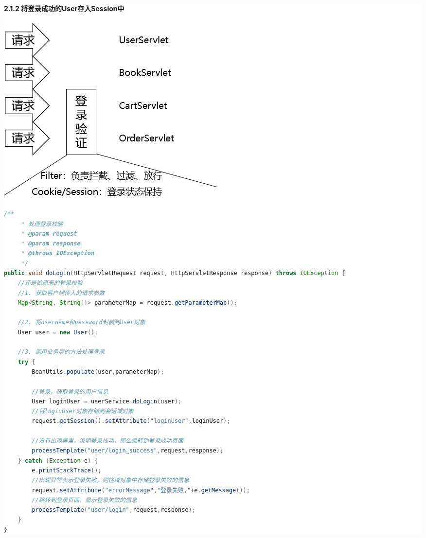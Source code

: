#### 2.1.2 将登录成功的User存入Session中

![images](images/img001.png)

```java
/**
     * 处理登录校验
     * @param request
     * @param response
     * @throws IOException
     */
public void doLogin(HttpServletRequest request, HttpServletResponse response) throws IOException {
    //还是做原来的登录校验
    //1. 获取客户端传入的请求参数
    Map<String, String[]> parameterMap = request.getParameterMap();

    //2. 将username和password封装到User对象
    User user = new User();

    //3. 调用业务层的方法处理登录
    try {
        BeanUtils.populate(user,parameterMap);

        //登录，获取登录的用户信息
        User loginUser = userService.doLogin(user);
        //将loginUser对象存储到会话域对象
        request.getSession().setAttribute("loginUser",loginUser);

        //没有出现异常，说明登录成功，那么跳转到登录成功页面
        processTemplate("user/login_success",request,response);
    } catch (Exception e) {
        e.printStackTrace();
        //出现异常表示登录失败，则往域对象中存储登录失败的信息
        request.setAttribute("errorMessage","登录失败,"+e.getMessage());
        //跳转到登录页面，显示登录失败的信息
        processTemplate("user/login",request,response);
    }
}
```
